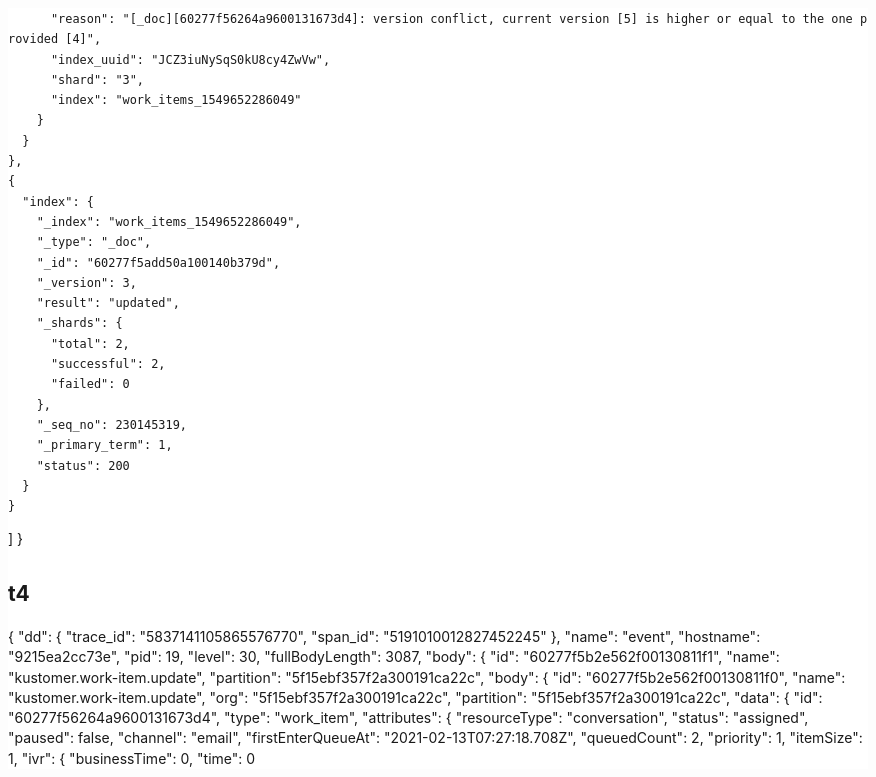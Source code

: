           "reason": "[_doc][60277f56264a9600131673d4]: version conflict, current version [5] is higher or equal to the one provided [4]",
          "index_uuid": "JCZ3iuNySqS0kU8cy4ZwVw",
          "shard": "3",
          "index": "work_items_1549652286049"
        }
      }
    },
    {
      "index": {
        "_index": "work_items_1549652286049",
        "_type": "_doc",
        "_id": "60277f5add50a100140b379d",
        "_version": 3,
        "result": "updated",
        "_shards": {
          "total": 2,
          "successful": 2,
          "failed": 0
        },
        "_seq_no": 230145319,
        "_primary_term": 1,
        "status": 200
      }
    }
  ]
}

## t4
{
  "dd": {
    "trace_id": "5837141105865576770",
    "span_id": "5191010012827452245"
  },
  "name": "event",
  "hostname": "9215ea2cc73e",
  "pid": 19,
  "level": 30,
  "fullBodyLength": 3087,
  "body": {
    "id": "60277f5b2e562f00130811f1",
    "name": "kustomer.work-item.update",
    "partition": "5f15ebf357f2a300191ca22c",
    "body": {
      "id": "60277f5b2e562f00130811f0",
      "name": "kustomer.work-item.update",
      "org": "5f15ebf357f2a300191ca22c",
      "partition": "5f15ebf357f2a300191ca22c",
      "data": {
        "id": "60277f56264a9600131673d4",
        "type": "work_item",
        "attributes": {
          "resourceType": "conversation",
          "status": "assigned",
          "paused": false,
          "channel": "email",
          "firstEnterQueueAt": "2021-02-13T07:27:18.708Z",
          "queuedCount": 2,
          "priority": 1,
          "itemSize": 1,
          "ivr": {
            "businessTime": 0,
            "time": 0